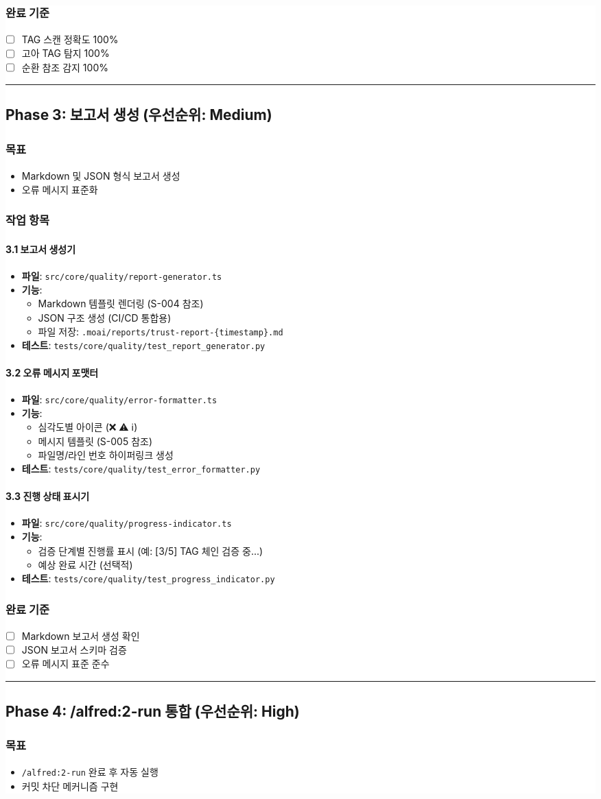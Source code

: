 ### 완료 기준
- [ ] TAG 스캔 정확도 100%
- [ ] 고아 TAG 탐지 100%
- [ ] 순환 참조 감지 100%

---

## Phase 3: 보고서 생성 (우선순위: Medium)

### 목표
- Markdown 및 JSON 형식 보고서 생성
- 오류 메시지 표준화

### 작업 항목

#### 3.1 보고서 생성기
- **파일**: `src/core/quality/report-generator.ts`
- **기능**:
  - Markdown 템플릿 렌더링 (S-004 참조)
  - JSON 구조 생성 (CI/CD 통합용)
  - 파일 저장: `.moai/reports/trust-report-{timestamp}.md`
- **테스트**: `tests/core/quality/test_report_generator.py`

#### 3.2 오류 메시지 포맷터
- **파일**: `src/core/quality/error-formatter.ts`
- **기능**:
  - 심각도별 아이콘 (❌ ⚠️ ℹ️)
  - 메시지 템플릿 (S-005 참조)
  - 파일명/라인 번호 하이퍼링크 생성
- **테스트**: `tests/core/quality/test_error_formatter.py`

#### 3.3 진행 상태 표시기
- **파일**: `src/core/quality/progress-indicator.ts`
- **기능**:
  - 검증 단계별 진행률 표시 (예: [3/5] TAG 체인 검증 중...)
  - 예상 완료 시간 (선택적)
- **테스트**: `tests/core/quality/test_progress_indicator.py`

### 완료 기준
- [ ] Markdown 보고서 생성 확인
- [ ] JSON 보고서 스키마 검증
- [ ] 오류 메시지 표준 준수

---

## Phase 4: /alfred:2-run 통합 (우선순위: High)

### 목표
- `/alfred:2-run` 완료 후 자동 실행
- 커밋 차단 메커니즘 구현
